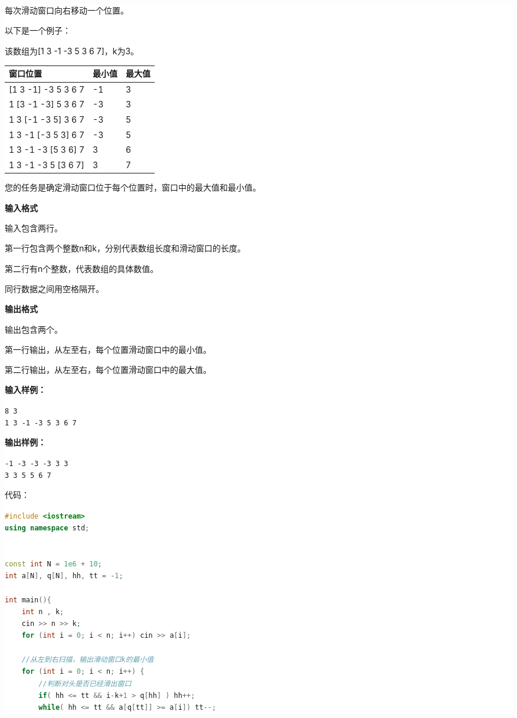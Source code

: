 每次滑动窗口向右移动一个位置。

以下是一个例子：

该数组为[1 3 -1 -3 5 3 6 7]，k为3。

| 窗口位置            | 最小值 | 最大值 |
| :------------------ | :----- | :----- |
| [1 3 -1] -3 5 3 6 7 | -1     | 3      |
| 1 [3 -1 -3] 5 3 6 7 | -3     | 3      |
| 1 3 [-1 -3 5] 3 6 7 | -3     | 5      |
| 1 3 -1 [-3 5 3] 6 7 | -3     | 5      |
| 1 3 -1 -3 [5 3 6] 7 | 3      | 6      |
| 1 3 -1 -3 5 [3 6 7] | 3      | 7      |

您的任务是确定滑动窗口位于每个位置时，窗口中的最大值和最小值。

**输入格式**

输入包含两行。

第一行包含两个整数n和k，分别代表数组长度和滑动窗口的长度。

第二行有n个整数，代表数组的具体数值。

同行数据之间用空格隔开。

**输出格式**

输出包含两个。

第一行输出，从左至右，每个位置滑动窗口中的最小值。

第二行输出，从左至右，每个位置滑动窗口中的最大值。

**输入样例：**

```
8 3
1 3 -1 -3 5 3 6 7
```

**输出样例：**

```
-1 -3 -3 -3 3 3
3 3 5 5 6 7
```

代码：

```c++
#include <iostream>
using namespace std;


const int N = 1e6 + 10;
int a[N], q[N], hh, tt = -1;

int main(){
    int n , k;
    cin >> n >> k;
    for (int i = 0; i < n; i++) cin >> a[i];
    
    //从左到右扫描，输出滑动窗口k的最小值
    for (int i = 0; i < n; i++) {
        //判断对头是否已经滑出窗口
        if( hh <= tt && i-k+1 > q[hh] ) hh++;
        while( hh <= tt && a[q[tt]] >= a[i]) tt--;
```